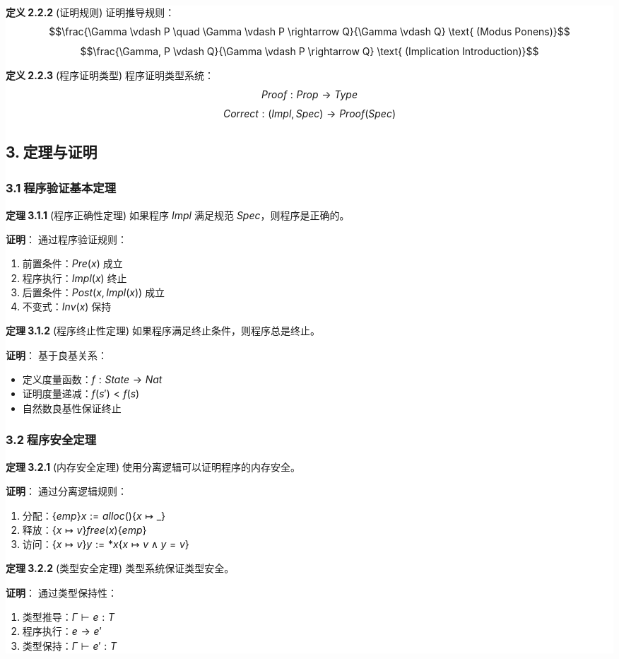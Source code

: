 **定义 2.2.2** (证明规则)
证明推导规则：
$$\frac{\Gamma \vdash P \quad \Gamma \vdash P \rightarrow Q}{\Gamma \vdash Q} \text{ (Modus Ponens)}$$
$$\frac{\Gamma, P \vdash Q}{\Gamma \vdash P \rightarrow Q} \text{ (Implication Introduction)}$$

**定义 2.2.3** (程序证明类型)
程序证明类型系统：
$$Proof : Prop \rightarrow Type$$
$$Correct : (Impl, Spec) \rightarrow Proof(Spec)$$

## 3. 定理与证明

### 3.1 程序验证基本定理

**定理 3.1.1** (程序正确性定理)
如果程序 $Impl$ 满足规范 $Spec$，则程序是正确的。

**证明**：
通过程序验证规则：

1. 前置条件：$Pre(x)$ 成立
2. 程序执行：$Impl(x)$ 终止
3. 后置条件：$Post(x, Impl(x))$ 成立
4. 不变式：$Inv(x)$ 保持

**定理 3.1.2** (程序终止性定理)
如果程序满足终止条件，则程序总是终止。

**证明**：
基于良基关系：

- 定义度量函数：$f : State \rightarrow Nat$
- 证明度量递减：$f(s') < f(s)$
- 自然数良基性保证终止

### 3.2 程序安全定理

**定理 3.2.1** (内存安全定理)
使用分离逻辑可以证明程序的内存安全。

**证明**：
通过分离逻辑规则：

1. 分配：$\{emp\} x := alloc() \{x \mapsto \_\}$
2. 释放：$\{x \mapsto v\} free(x) \{emp\}$
3. 访问：$\{x \mapsto v\} y := *x \{x \mapsto v \land y = v\}$

**定理 3.2.2** (类型安全定理)
类型系统保证类型安全。

**证明**：
通过类型保持性：

1. 类型推导：$\Gamma \vdash e : T$
2. 程序执行：$e \rightarrow e'$
3. 类型保持：$\Gamma \vdash e' : T$
